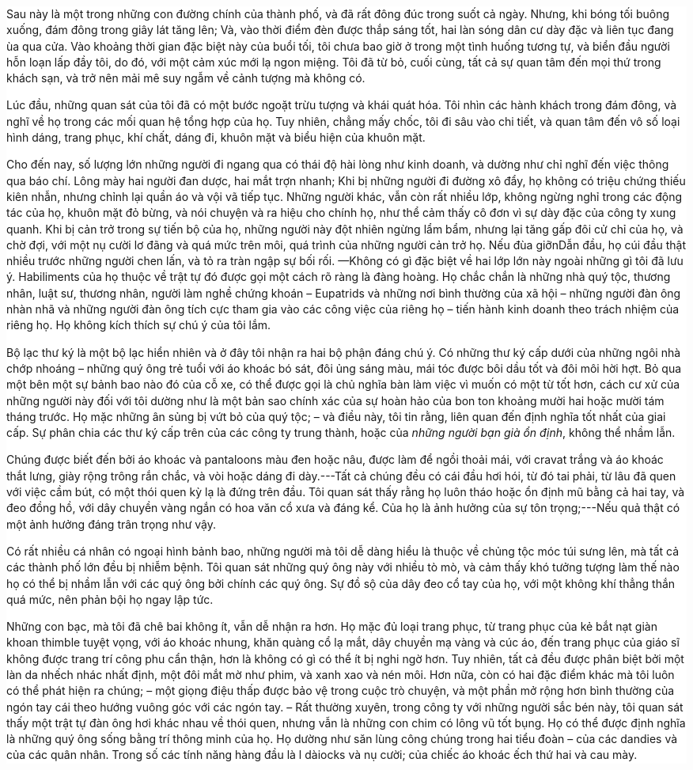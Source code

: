 Sau này là một trong những con đường chính của thành phố, và đã rất đông đúc trong suốt cả ngày. Nhưng, khi bóng tối buông xuống, đám đông trong giây lát tăng lên; Và, vào thời điểm đèn được thắp sáng tốt, hai làn sóng dân cư dày đặc và liên tục đang ùa qua cửa. Vào khoảng thời gian đặc biệt này của buổi tối, tôi chưa bao giờ ở trong một tình huống tương tự, và biển đầu người hỗn loạn lấp đầy tôi, do đó, với một cảm xúc mới lạ ngon miệng. Tôi đã từ bỏ, cuối cùng, tất cả sự quan tâm đến mọi thứ trong khách sạn, và trở nên mải mê suy ngẫm về cảnh tượng mà không có.

Lúc đầu, những quan sát của tôi đã có một bước ngoặt trừu tượng và khái quát hóa. Tôi nhìn các hành khách trong đám đông, và nghĩ về họ trong các mối quan hệ tổng hợp của họ. Tuy nhiên, chẳng mấy chốc, tôi đi sâu vào chi tiết, và quan tâm đến vô số loại hình dáng, trang phục, khí chất, dáng đi, khuôn mặt và biểu hiện của khuôn mặt.

Cho đến nay, số lượng lớn những người đi ngang qua có thái độ hài lòng như kinh doanh, và dường như chỉ nghĩ đến việc thông qua báo chí. Lông mày hai người đan dược, hai mắt trợn nhanh; Khi bị những người đi đường xô đẩy, họ không có triệu chứng thiếu kiên nhẫn, nhưng chỉnh lại quần áo và vội vã tiếp tục. Những người khác, vẫn còn rất nhiều lớp, không ngừng nghỉ trong các động tác của họ, khuôn mặt đỏ bừng, và nói chuyện và ra hiệu cho chính họ, như thể cảm thấy cô đơn vì sự dày đặc của công ty xung quanh. Khi bị cản trở trong sự tiến bộ của họ, những người này đột nhiên ngừng lẩm bẩm, nhưng lại tăng gấp đôi cử chỉ của họ, và chờ đợi, với một nụ cười lơ đãng và quá mức trên môi, quá trình của những người cản trở họ. Nếu đùa giỡnDẫn đầu, họ cúi đầu thật nhiều trước những người chen lấn, và tỏ ra tràn ngập sự bối rối. —Không có gì đặc biệt về hai lớp lớn này ngoài những gì tôi đã lưu ý. Habiliments của họ thuộc về trật tự đó được gọi một cách rõ ràng là đàng hoàng. Họ chắc chắn là những nhà quý tộc, thương nhân, luật sư, thương nhân, người làm nghề chứng khoán – Eupatrids và những nơi bình thường của xã hội – những người đàn ông nhàn nhã và những người đàn ông tích cực tham gia vào các công việc của riêng họ – tiến hành kinh doanh theo trách nhiệm của riêng họ. Họ không kích thích sự chú ý của tôi lắm.

Bộ lạc thư ký là một bộ lạc hiển nhiên và ở đây tôi nhận ra hai bộ phận đáng chú ý. Có những thư ký cấp dưới của những ngôi nhà chớp nhoáng – những quý ông trẻ tuổi với áo khoác bó sát, đôi ủng sáng màu, mái tóc được bôi dầu tốt và đôi môi hời hợt. Bỏ qua một bên một sự bảnh bao nào đó của cỗ xe, có thể được gọi là chủ nghĩa bàn làm việc vì muốn có một từ tốt hơn, cách cư xử của những người này đối với tôi dường như là một bản sao chính xác của sự hoàn hảo của bon ton khoảng mười hai hoặc mười tám tháng trước. Họ mặc những ân sủng bị vứt bỏ của quý tộc; – và điều này, tôi tin rằng, liên quan đến định nghĩa tốt nhất của giai cấp. Sự phân chia các thư ký cấp trên của các công ty trung thành, hoặc của _những người bạn già ổn định_, không thể nhầm lẫn.

Chúng được biết đến bởi áo khoác và pantaloons màu đen hoặc nâu, được làm để ngồi thoải mái, với cravat trắng và áo khoác thắt lưng, giày rộng trông rắn chắc, và vòi hoặc dáng đi dày.---Tất cả chúng đều có cái đầu hơi hói, từ đó tai phải, từ lâu đã quen với việc cầm bút, có một thói quen kỳ lạ là đứng trên đầu. Tôi quan sát thấy rằng họ luôn tháo hoặc ổn định mũ bằng cả hai tay, và đeo đồng hồ, với dây chuyền vàng ngắn có hoa văn cổ xưa và đáng kể. Của họ là ảnh hưởng của sự tôn trọng;---Nếu quả thật có một ảnh hưởng đáng trân trọng như vậy.

Có rất nhiều cá nhân có ngoại hình bảnh bao, những người mà tôi dễ dàng hiểu là thuộc về chủng tộc móc túi sưng lên, mà tất cả các thành phố lớn đều bị nhiễm bệnh. Tôi quan sát những quý ông này với nhiều tò mò, và cảm thấy khó tưởng tượng làm thế nào họ có thể bị nhầm lẫn với các quý ông bởi chính các quý ông. Sự đồ sộ của dây đeo cổ tay của họ, với một không khí thẳng thắn quá mức, nên phản bội họ ngay lập tức.

Những con bạc, mà tôi đã chê bai không ít, vẫn dễ nhận ra hơn. Họ mặc đủ loại trang phục, từ trang phục của kẻ bắt nạt giàn khoan thimble tuyệt vọng, với áo khoác nhung, khăn quàng cổ lạ mắt, dây chuyền mạ vàng và cúc áo, đến trang phục của giáo sĩ không được trang trí công phu cẩn thận, hơn là không có gì có thể ít bị nghi ngờ hơn. Tuy nhiên, tất cả đều được phân biệt bởi một làn da nhếch nhác nhất định, một đôi mắt mờ như phim, và xanh xao và nén môi. Hơn nữa, còn có hai đặc điểm khác mà tôi luôn có thể phát hiện ra chúng; – một giọng điệu thấp được bảo vệ trong cuộc trò chuyện, và một phần mở rộng hơn bình thường của ngón tay cái theo hướng vuông góc với các ngón tay. – Rất thường xuyên, trong công ty với những người sắc bén này, tôi quan sát thấy một trật tự đàn ông hơi khác nhau về thói quen, nhưng vẫn là những con chim có lông vũ tốt bụng. Họ có thể được định nghĩa là những quý ông sống bằng trí thông minh của họ. Họ dường như săn lùng công chúng trong hai tiểu đoàn – của các dandies và của các quân nhân. Trong số các tính năng hàng đầu là l dàiocks và nụ cười; của chiếc áo khoác ếch thứ hai và cau mày.
